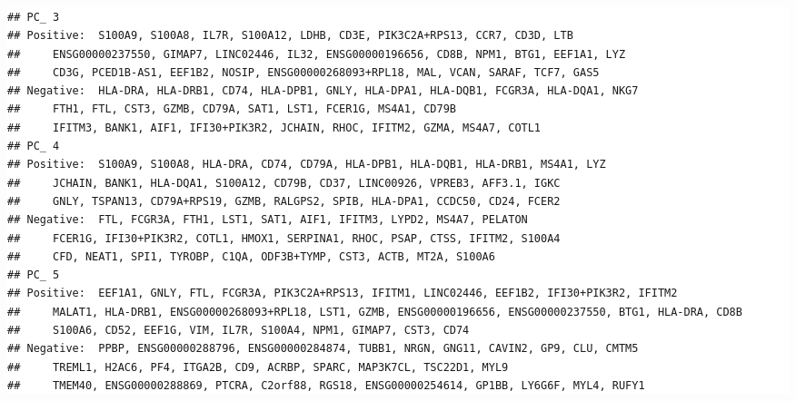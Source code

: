     ## PC_ 3 
    ## Positive:  S100A9, S100A8, IL7R, S100A12, LDHB, CD3E, PIK3C2A+RPS13, CCR7, CD3D, LTB 
    ##     ENSG00000237550, GIMAP7, LINC02446, IL32, ENSG00000196656, CD8B, NPM1, BTG1, EEF1A1, LYZ 
    ##     CD3G, PCED1B-AS1, EEF1B2, NOSIP, ENSG00000268093+RPL18, MAL, VCAN, SARAF, TCF7, GAS5 
    ## Negative:  HLA-DRA, HLA-DRB1, CD74, HLA-DPB1, GNLY, HLA-DPA1, HLA-DQB1, FCGR3A, HLA-DQA1, NKG7 
    ##     FTH1, FTL, CST3, GZMB, CD79A, SAT1, LST1, FCER1G, MS4A1, CD79B 
    ##     IFITM3, BANK1, AIF1, IFI30+PIK3R2, JCHAIN, RHOC, IFITM2, GZMA, MS4A7, COTL1 
    ## PC_ 4 
    ## Positive:  S100A9, S100A8, HLA-DRA, CD74, CD79A, HLA-DPB1, HLA-DQB1, HLA-DRB1, MS4A1, LYZ 
    ##     JCHAIN, BANK1, HLA-DQA1, S100A12, CD79B, CD37, LINC00926, VPREB3, AFF3.1, IGKC 
    ##     GNLY, TSPAN13, CD79A+RPS19, GZMB, RALGPS2, SPIB, HLA-DPA1, CCDC50, CD24, FCER2 
    ## Negative:  FTL, FCGR3A, FTH1, LST1, SAT1, AIF1, IFITM3, LYPD2, MS4A7, PELATON 
    ##     FCER1G, IFI30+PIK3R2, COTL1, HMOX1, SERPINA1, RHOC, PSAP, CTSS, IFITM2, S100A4 
    ##     CFD, NEAT1, SPI1, TYROBP, C1QA, ODF3B+TYMP, CST3, ACTB, MT2A, S100A6 
    ## PC_ 5 
    ## Positive:  EEF1A1, GNLY, FTL, FCGR3A, PIK3C2A+RPS13, IFITM1, LINC02446, EEF1B2, IFI30+PIK3R2, IFITM2 
    ##     MALAT1, HLA-DRB1, ENSG00000268093+RPL18, LST1, GZMB, ENSG00000196656, ENSG00000237550, BTG1, HLA-DRA, CD8B 
    ##     S100A6, CD52, EEF1G, VIM, IL7R, S100A4, NPM1, GIMAP7, CST3, CD74 
    ## Negative:  PPBP, ENSG00000288796, ENSG00000284874, TUBB1, NRGN, GNG11, CAVIN2, GP9, CLU, CMTM5 
    ##     TREML1, H2AC6, PF4, ITGA2B, CD9, ACRBP, SPARC, MAP3K7CL, TSC22D1, MYL9 
    ##     TMEM40, ENSG00000288869, PTCRA, C2orf88, RGS18, ENSG00000254614, GP1BB, LY6G6F, MYL4, RUFY1
